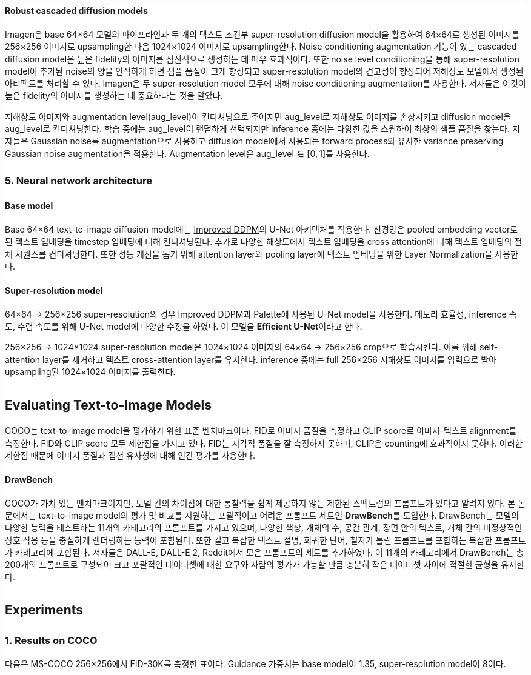 #### Robust cascaded diffusion models
Imagen은 base 64$\times$64 모델의 파이프라인과 두 개의 텍스트 조건부 super-resolution diffusion model을 활용하여 64$\times$64로 생성된 이미지를 256$\times$256 이미지로 upsampling한 다음 1024$\times$1024 이미지로 upsampling한다. Noise conditioning augmentation 기능이 있는 cascaded diffusion model은 높은 fidelity의 이미지를 점진적으로 생성하는 데 매우 효과적이다. 또한 noise level conditioning을 통해 super-resolution model이 추가된 noise의 양을 인식하게 하면 샘플 품질이 크게 향상되고 super-resolution model의 견고성이 향상되어 저해상도 모델에서 생성된 아티팩트를 처리할 수 있다. Imagen은 두 super-resolution model 모두에 대해  noise conditioning augmentation를 사용한다. 저자들은 이것이 높은 fidelity의 이미지를 생성하는 데 중요하다는 것을 알았다. 

저해상도 이미지와 augmentation level($\textrm{aug_level}$)이 컨디셔닝으로 주어지면 $\textrm{aug_level}$로 저해상도 이미지를 손상시키고 diffusion model을 $\textrm{aug_level}$로 컨디셔닝한다. 학습 중에는 $\textrm{aug_level}$이 랜덤하게 선택되지만 inference 중에는 다양한 값을 스윕하여 최상의 샘플 품질을 찾는다. 저자들은 Gaussian noise를 augmentation으로 사용하고 diffusion model에서 사용되는 forward process와 유사한 variance preserving Gaussian noise augmentation을 적용한다. Augmentation level은 $\textrm{aug_level} \in [0, 1]$를 사용한다. 

### 5. Neural network architecture
#### Base model
Base 64$\times$64 text-to-image diffusion model에는 [Improved DDPM](https://kimjy99.github.io/논문리뷰/iddpm/)의 U-Net 아키텍처를 적용한다. 신경망은 pooled embedding vector로 된 텍스트 임베딩을 timestep 임베딩에 더해 컨디셔닝된다. 추가로 다양한 해상도에서 텍스트 임베딩을 cross attention에 더해 텍스트 임베딩의 전체 시퀀스를 컨디셔닝한다. 또한 성능 개선을 돕기 위해 attention layer와 pooling layer에 텍스트 임베딩을 위한 Layer Normalization을 사용한다. 

#### Super-resolution model
64$\times$64 $\rightarrow$ 256$\times$256 super-resolution의 경우 Improved DDPM과 Palette에 사용된 U-Net model을 사용한다. 메모리 효율성, inference 속도, 수렴 속도를 위해 U-Net model에 다양한 수정을 하였다. 이 모델을 **Efficient U-Net**이라고 한다. 

256$\times$256 $\rightarrow$ 1024$\times$1024 super-resolution model은 1024$\times$1024 이미지의 64$\times$64 $\rightarrow$ 256$\times$256 crop으로 학습시킨다. 이를 위해 self-attention layer를 제거하고 텍스트 cross-attention layer를 유지한다. inference 중에는 full 256$\times$256 저해상도 이미지를 입력으로 받아 upsampling된 1024$\times$1024 이미지를 출력한다. 

## Evaluating Text-to-Image Models
COCO는 text-to-image model을 평가하기 위한 표준 벤치마크이다. FID로 이미지 품질을 측정하고 CLIP score로 이미지-텍스트 alignment를 측정한다. FID와 CLIP score 모두 제한점을 가지고 있다. FID는 지각적 품질을 잘 측정하지 못하며, CLIP은 counting에 효과적이지 못하다. 이러한 제한점 때문에 이미지 품질과 캡션 유사성에 대해 인간 평가를 사용한다. 

#### DrawBench
COCO가 가치 있는 벤치마크이지만, 모델 간의 차이점에 대한 통찰력을 쉽게 제공하지 않는 제한된 스펙트럼의 프롬프트가 있다고 알려져 있다. 본 논문에서는 text-to-image model의 평가 및 비교를 지원하는 포괄적이고 어려운 프롬프트 세트인 **DrawBench**를 도입한다. DrawBench는 모델의 다양한 능력을 테스트하는 11개의 카테고리의 프롬프트를 가지고 있으며, 다양한 색상, 개체의 수, 공간 관계, 장면 안의 텍스트, 개체 간의 비정상적인 상호 작용 등을 충실하게 렌더링하는 능력이 포함된다. 또한 길고 복잡한 텍스트 설명, 희귀한 단어, 철자가 틀린 프롬프트를 포합하는 복잡한 프롬프트가 카테고리에 포함된다. 저자들은 DALL-E, DALL-E 2, Reddit에서 모은 프롬프트의 세트를 추가하였다. 이 11개의 카테고리에서 DrawBench는 총 200개의 프롬프트로 구성되어 크고 포괄적인 데이터셋에 대한 요구와 사람의 평가가 가능할 만큼 충분히 작은 데이터셋 사이에 적절한 균형을 유지한다.

## Experiments
### 1. Results on COCO
다음은 MS-COCO 256$\times$256에서 FID-30K를 측정한 표이다. Guidance 가중치는 base model이 1.35, super-resolution model이 8이다. 
